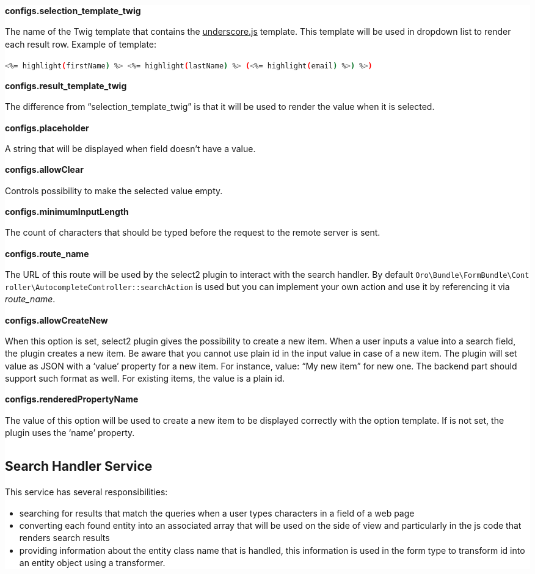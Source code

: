 **configs.selection_template_twig**

The name of the Twig template that contains the <a href="http://underscorejs.org/" target="_blank">underscore.js</a> template.
This template will be used in dropdown list to render each result row.
Example of template:

```bash
<%= highlight(firstName) %> <%= highlight(lastName) %> (<%= highlight(email) %>) %>)
```

**configs.result_template_twig**

The difference from “selection_template_twig” is that it will be used to render the value when it is selected.

**configs.placeholder**

A string that will be displayed when field doesn’t have a value.

**configs.allowClear**

Controls possibility to make the selected value empty.

**configs.minimumInputLength**

The count of characters that should be typed before the request to the remote server is sent.

**configs.route_name**

The URL of this route will be used by the select2 plugin to interact with the search handler.
By default `Oro\Bundle\FormBundle\Controller\AutocompleteController::searchAction` is used
but you can implement your own action and use it by referencing it via *route_name*.

**configs.allowCreateNew**

When this option is set, select2 plugin gives the possibility to create a new item. When a user inputs a
value into a search field, the plugin creates a new item. Be aware that you cannot use plain id in the input value in case of a new
item. The plugin will set value as JSON with a ‘value’ property for a new item. For instance, value: “My new item”
for new one. The backend part should support such format as well. For existing items, the value is a plain id.

**configs.renderedPropertyName**

The value of this option will be used to create a new item to be displayed correctly with the option template. If is not set, the
plugin uses the ‘name’ property.

<a id="bundle-docs-platform-form-bundle-search-handler"></a>

## Search Handler Service

This service has several responsibilities:

* searching for results that match the queries when a user types characters in a field of a web page
* converting each found entity into an associated array that will be used on the side of view and particularly in the js code that
  renders search results
* providing information about the entity class name that is handled, this information is used in the form type to transform
  id into an entity object using a transformer.
